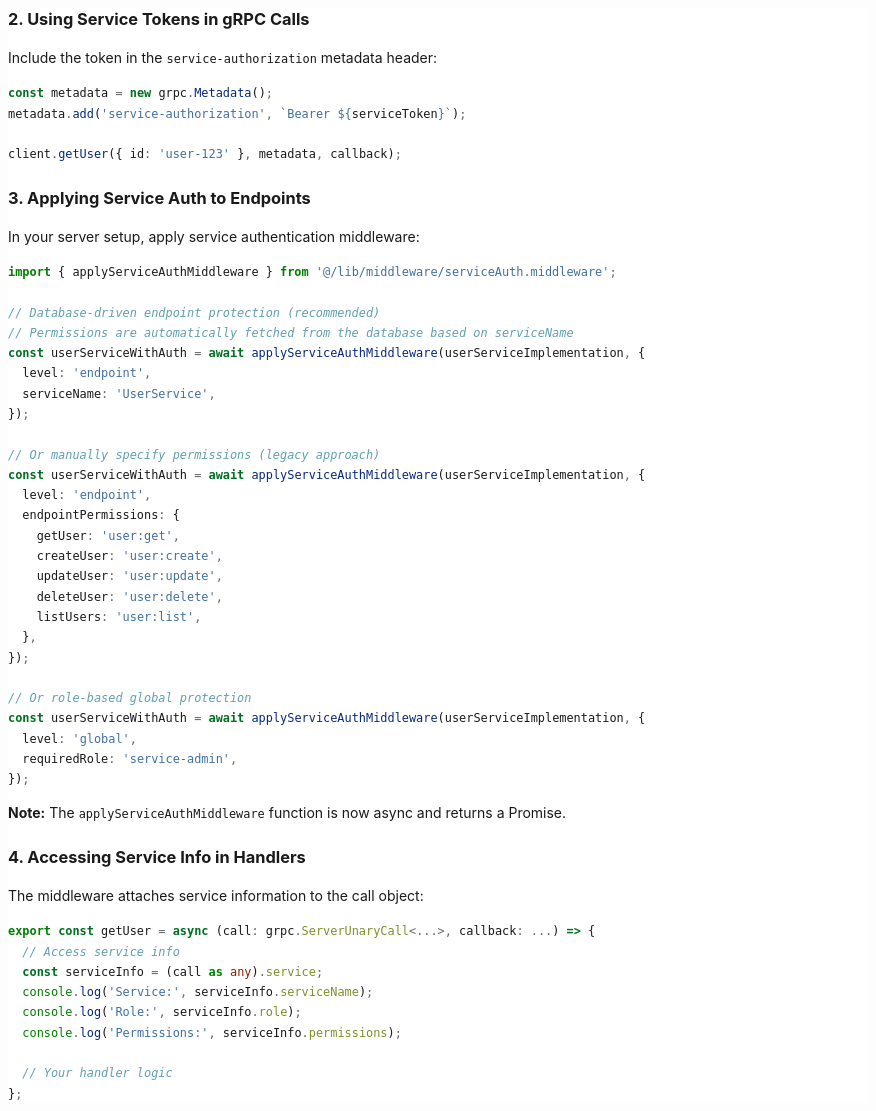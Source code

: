 ### 2. Using Service Tokens in gRPC Calls

Include the token in the `service-authorization` metadata header:

```typescript
const metadata = new grpc.Metadata();
metadata.add('service-authorization', `Bearer ${serviceToken}`);

client.getUser({ id: 'user-123' }, metadata, callback);
```

### 3. Applying Service Auth to Endpoints

In your server setup, apply service authentication middleware:

```typescript
import { applyServiceAuthMiddleware } from '@/lib/middleware/serviceAuth.middleware';

// Database-driven endpoint protection (recommended)
// Permissions are automatically fetched from the database based on serviceName
const userServiceWithAuth = await applyServiceAuthMiddleware(userServiceImplementation, {
  level: 'endpoint',
  serviceName: 'UserService',
});

// Or manually specify permissions (legacy approach)
const userServiceWithAuth = await applyServiceAuthMiddleware(userServiceImplementation, {
  level: 'endpoint',
  endpointPermissions: {
    getUser: 'user:get',
    createUser: 'user:create',
    updateUser: 'user:update',
    deleteUser: 'user:delete',
    listUsers: 'user:list',
  },
});

// Or role-based global protection
const userServiceWithAuth = await applyServiceAuthMiddleware(userServiceImplementation, {
  level: 'global',
  requiredRole: 'service-admin',
});
```

**Note:** The `applyServiceAuthMiddleware` function is now async and returns a Promise.

### 4. Accessing Service Info in Handlers

The middleware attaches service information to the call object:

```typescript
export const getUser = async (call: grpc.ServerUnaryCall<...>, callback: ...) => {
  // Access service info
  const serviceInfo = (call as any).service;
  console.log('Service:', serviceInfo.serviceName);
  console.log('Role:', serviceInfo.role);
  console.log('Permissions:', serviceInfo.permissions);
  
  // Your handler logic
};
```
